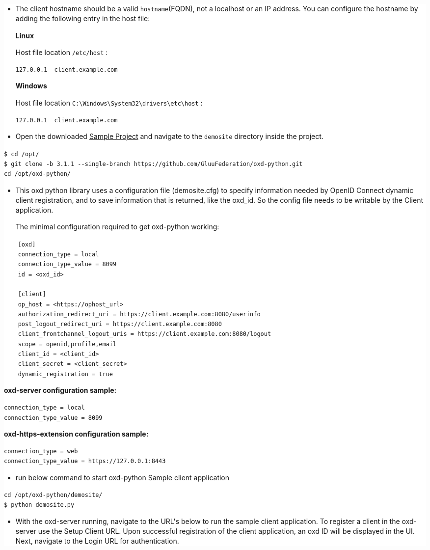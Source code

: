 
- The client hostname should be a valid `hostname`(FQDN), not a localhost or an IP address. You can configure the hostname by adding the following entry in the host file:

    **Linux**

    Host file location `/etc/host` :

    `127.0.0.1  client.example.com`  
        
    **Windows**

    Host file location `C:\Windows\System32\drivers\etc\host` :

    `127.0.0.1  client.example.com`


- Open the downloaded [Sample Project](https://github.com/GluuFederation/oxd-python/archive/3.1.1.zip) and navigate to the `demosite` directory inside the project.

```
$ cd /opt/
$ git clone -b 3.1.1 --single-branch https://github.com/GluuFederation/oxd-python.git
cd /opt/oxd-python/
```

- This oxd python library uses a configuration file (demosite.cfg) to specify 
information needed by OpenID Connect dynamic client registration, and to save 
information that is returned, like the oxd_id. So the config file needs to be 
writable by the Client application.


	The minimal configuration required to get oxd-python working:

```
    [oxd]
    connection_type = local
    connection_type_value = 8099
    id = <oxd_id>
    
    [client]
    op_host = <https://ophost_url>
    authorization_redirect_uri = https://client.example.com:8080/userinfo
    post_logout_redirect_uri = https://client.example.com:8080
    client_frontchannel_logout_uris = https://client.example.com:8080/logout
    scope = openid,profile,email
    client_id = <client_id>
    client_secret = <client_secret>
    dynamic_registration = true
```

**oxd-server configuration sample:**
```
connection_type = local
connection_type_value = 8099
```

**oxd-https-extension configuration sample:**
```
connection_type = web
connection_type_value = https://127.0.0.1:8443
```
- run below command to start oxd-python Sample client application
```
cd /opt/oxd-python/demosite/
$ python demosite.py
```
- With the oxd-server running, navigate to the URL's below to run the sample client application. To register a client in the oxd-server use the Setup Client URL. Upon successful registration of the client application, an oxd ID will be displayed in the UI. Next, navigate to the Login URL for authentication.
